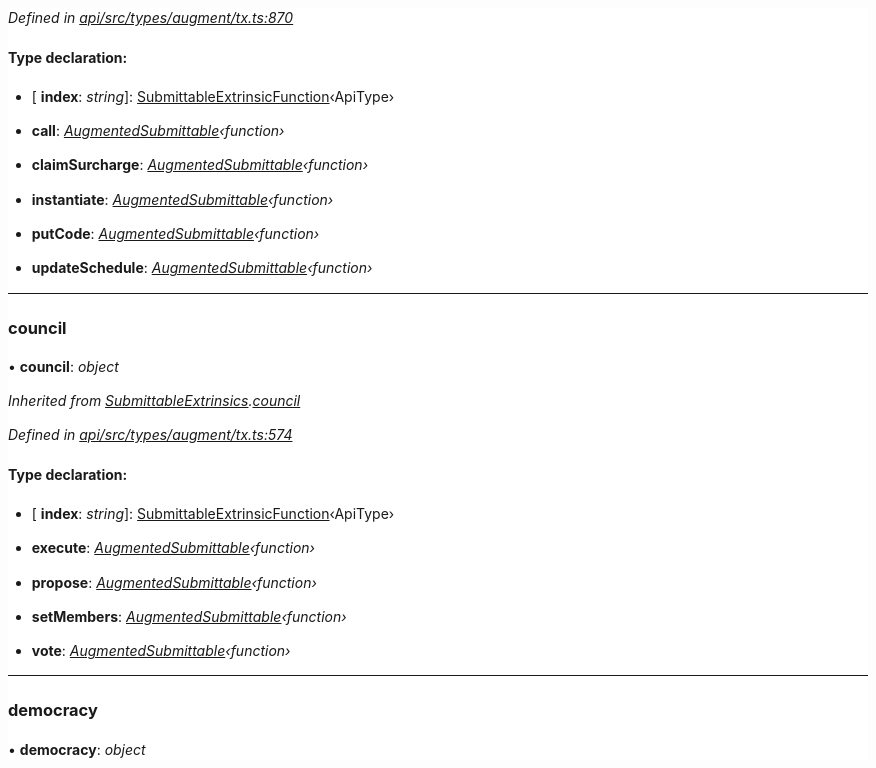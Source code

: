*Defined in [api/src/types/augment/tx.ts:870](https://github.com/polkadot-js/api/blob/d4e3e546dc/packages/api/src/types/augment/tx.ts#L870)*

#### Type declaration:

* \[ **index**: *string*\]: [SubmittableExtrinsicFunction](_types_submittable_.submittableextrinsicfunction.md)‹ApiType›

* **call**: *[AugmentedSubmittable](../modules/_types_submittable_.md#augmentedsubmittable)‹function›*

* **claimSurcharge**: *[AugmentedSubmittable](../modules/_types_submittable_.md#augmentedsubmittable)‹function›*

* **instantiate**: *[AugmentedSubmittable](../modules/_types_submittable_.md#augmentedsubmittable)‹function›*

* **putCode**: *[AugmentedSubmittable](../modules/_types_submittable_.md#augmentedsubmittable)‹function›*

* **updateSchedule**: *[AugmentedSubmittable](../modules/_types_submittable_.md#augmentedsubmittable)‹function›*

___

###  council

• **council**: *object*

*Inherited from [SubmittableExtrinsics](_types_submittable_.submittableextrinsics.md).[council](_types_submittable_.submittableextrinsics.md#council)*

*Defined in [api/src/types/augment/tx.ts:574](https://github.com/polkadot-js/api/blob/d4e3e546dc/packages/api/src/types/augment/tx.ts#L574)*

#### Type declaration:

* \[ **index**: *string*\]: [SubmittableExtrinsicFunction](_types_submittable_.submittableextrinsicfunction.md)‹ApiType›

* **execute**: *[AugmentedSubmittable](../modules/_types_submittable_.md#augmentedsubmittable)‹function›*

* **propose**: *[AugmentedSubmittable](../modules/_types_submittable_.md#augmentedsubmittable)‹function›*

* **setMembers**: *[AugmentedSubmittable](../modules/_types_submittable_.md#augmentedsubmittable)‹function›*

* **vote**: *[AugmentedSubmittable](../modules/_types_submittable_.md#augmentedsubmittable)‹function›*

___

###  democracy

• **democracy**: *object*
